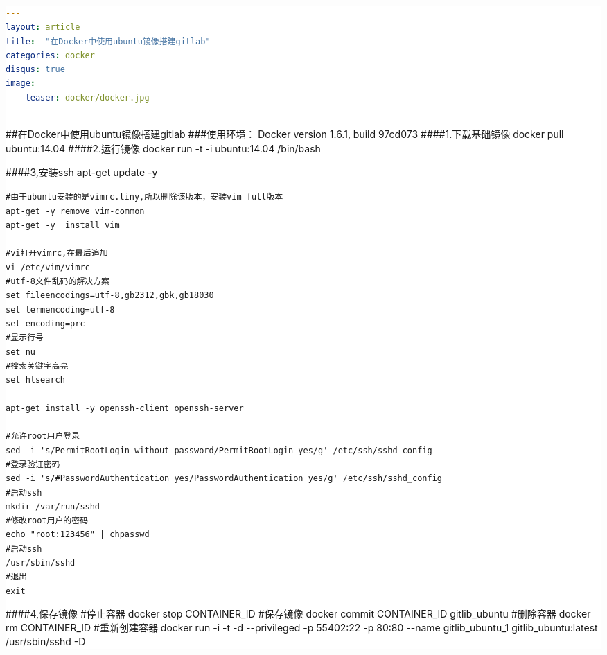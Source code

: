 ```yaml
---
layout: article
title:  "在Docker中使用ubuntu镜像搭建gitlab"
categories: docker
disqus: true
image:
    teaser: docker/docker.jpg
---
```



##在Docker中使用ubuntu镜像搭建gitlab
###使用环境：
Docker version 1.6.1, build 97cd073
####1.下载基础镜像
    docker pull ubuntu:14.04
####2.运行镜像
    docker run -t -i  ubuntu:14.04 /bin/bash

####3,安装ssh
    apt-get update -y
    
    #由于ubuntu安装的是vimrc.tiny,所以删除该版本，安装vim full版本
    apt-get -y remove vim-common
    apt-get -y  install vim

    #vi打开vimrc,在最后追加
    vi /etc/vim/vimrc   
    #utf-8文件乱码的解决方案
    set fileencodings=utf-8,gb2312,gbk,gb18030   
    set termencoding=utf-8    
    set encoding=prc
    #显示行号
    set nu
    #搜索关键字高亮
    set hlsearch
    
    apt-get install -y openssh-client openssh-server
    
    #允许root用户登录
    sed -i 's/PermitRootLogin without-password/PermitRootLogin yes/g' /etc/ssh/sshd_config
    #登录验证密码
    sed -i 's/#PasswordAuthentication yes/PasswordAuthentication yes/g' /etc/ssh/sshd_config
    #启动ssh
    mkdir /var/run/sshd
    #修改root用户的密码
    echo "root:123456" | chpasswd
    #启动ssh
    /usr/sbin/sshd 
    #退出
    exit

####4,保存镜像
    #停止容器
    docker stop CONTAINER_ID
    #保存镜像
    docker commit CONTAINER_ID gitlib_ubuntu
    #删除容器
    docker rm CONTAINER_ID
    #重新创建容器
    docker run -i -t -d  --privileged -p 55402:22 -p 80:80 --name gitlib_ubuntu_1 gitlib_ubuntu:latest /usr/sbin/sshd -D

